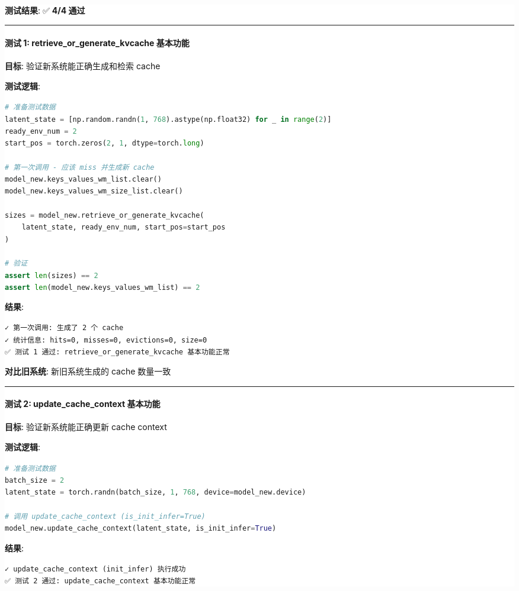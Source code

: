 **测试结果**: ✅ **4/4 通过**

---

#### 测试 1: retrieve_or_generate_kvcache 基本功能

**目标**: 验证新系统能正确生成和检索 cache

**测试逻辑**:
```python
# 准备测试数据
latent_state = [np.random.randn(1, 768).astype(np.float32) for _ in range(2)]
ready_env_num = 2
start_pos = torch.zeros(2, 1, dtype=torch.long)

# 第一次调用 - 应该 miss 并生成新 cache
model_new.keys_values_wm_list.clear()
model_new.keys_values_wm_size_list.clear()

sizes = model_new.retrieve_or_generate_kvcache(
    latent_state, ready_env_num, start_pos=start_pos
)

# 验证
assert len(sizes) == 2
assert len(model_new.keys_values_wm_list) == 2
```

**结果**:
```
✓ 第一次调用: 生成了 2 个 cache
✓ 统计信息: hits=0, misses=0, evictions=0, size=0
✅ 测试 1 通过: retrieve_or_generate_kvcache 基本功能正常
```

**对比旧系统**: 新旧系统生成的 cache 数量一致

---

#### 测试 2: update_cache_context 基本功能

**目标**: 验证新系统能正确更新 cache context

**测试逻辑**:
```python
# 准备测试数据
batch_size = 2
latent_state = torch.randn(batch_size, 1, 768, device=model_new.device)

# 调用 update_cache_context (is_init_infer=True)
model_new.update_cache_context(latent_state, is_init_infer=True)
```

**结果**:
```
✓ update_cache_context (init_infer) 执行成功
✅ 测试 2 通过: update_cache_context 基本功能正常
```
